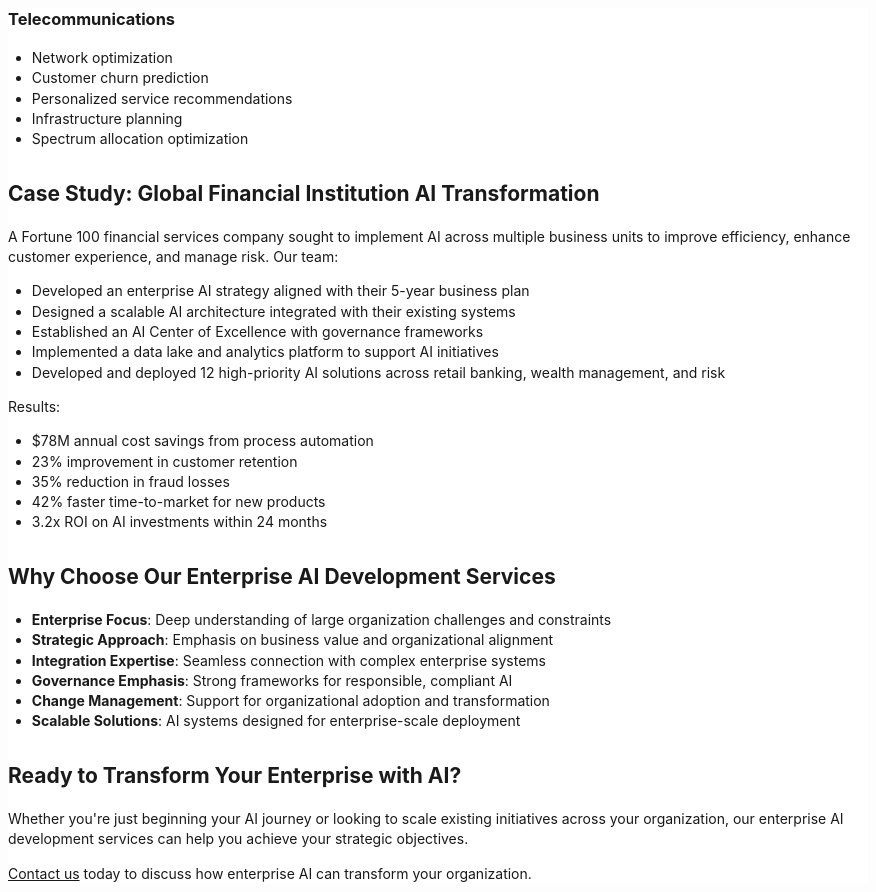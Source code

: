 ### Telecommunications

- Network optimization
- Customer churn prediction
- Personalized service recommendations
- Infrastructure planning
- Spectrum allocation optimization

## Case Study: Global Financial Institution AI Transformation

A Fortune 100 financial services company sought to implement AI across multiple business units to improve efficiency, enhance customer experience, and manage risk. Our team:

- Developed an enterprise AI strategy aligned with their 5-year business plan
- Designed a scalable AI architecture integrated with their existing systems
- Established an AI Center of Excellence with governance frameworks
- Implemented a data lake and analytics platform to support AI initiatives
- Developed and deployed 12 high-priority AI solutions across retail banking, wealth management, and risk

Results:
- $78M annual cost savings from process automation
- 23% improvement in customer retention
- 35% reduction in fraud losses
- 42% faster time-to-market for new products
- 3.2x ROI on AI investments within 24 months

## Why Choose Our Enterprise AI Development Services

- **Enterprise Focus**: Deep understanding of large organization challenges and constraints
- **Strategic Approach**: Emphasis on business value and organizational alignment
- **Integration Expertise**: Seamless connection with complex enterprise systems
- **Governance Emphasis**: Strong frameworks for responsible, compliant AI
- **Change Management**: Support for organizational adoption and transformation
- **Scalable Solutions**: AI systems designed for enterprise-scale deployment

## Ready to Transform Your Enterprise with AI?

Whether you're just beginning your AI journey or looking to scale existing initiatives across your organization, our enterprise AI development services can help you achieve your strategic objectives.

[Contact us](/contact) today to discuss how enterprise AI can transform your organization.
